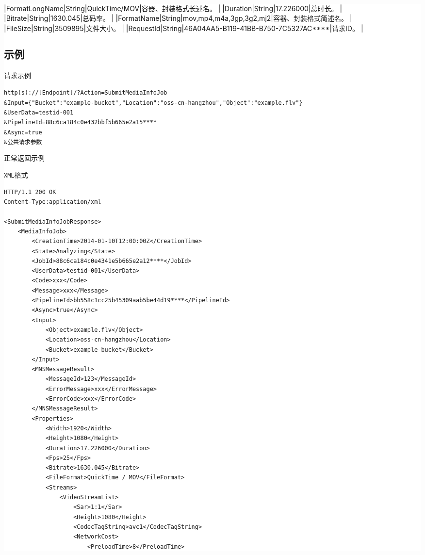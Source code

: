 |FormatLongName|String|QuickTime/MOV|容器、封装格式长述名。 |
|Duration|String|17.226000|总时长。 |
|Bitrate|String|1630.045|总码率。 |
|FormatName|String|mov,mp4,m4a,3gp,3g2,mj2|容器、封装格式简述名。 |
|FileSize|String|3509895|文件大小。 |
|RequestId|String|46A04AA5-B119-41BB-B750-7C5327AC\*\*\*\*|请求ID。 |

## 示例

请求示例

```
http(s)://[Endpoint]/?Action=SubmitMediaInfoJob
&Input={"Bucket":"example-bucket","Location":"oss-cn-hangzhou","Object":"example.flv"}
&UserData=testid-001
&PipelineId=88c6ca184c0e432bbf5b665e2a15****
&Async=true
&公共请求参数
```

正常返回示例

`XML`格式

```
HTTP/1.1 200 OK
Content-Type:application/xml

<SubmitMediaInfoJobResponse>
    <MediaInfoJob>
        <CreationTime>2014-01-10T12:00:00Z</CreationTime>
        <State>Analyzing</State>
        <JobId>88c6ca184c0e4341e5b665e2a12****</JobId>
        <UserData>testid-001</UserData>
        <Code>xxx</Code>
        <Message>xxx</Message>
        <PipelineId>bb558c1cc25b45309aab5be44d19****</PipelineId>
        <Async>true</Async>
        <Input>
            <Object>example.flv</Object>
            <Location>oss-cn-hangzhou</Location>
            <Bucket>example-bucket</Bucket>
        </Input>
        <MNSMessageResult>
            <MessageId>123</MessageId>
            <ErrorMessage>xxx</ErrorMessage>
            <ErrorCode>xxx</ErrorCode>
        </MNSMessageResult>
        <Properties>
            <Width>1920</Width>
            <Height>1080</Height>
            <Duration>17.226000</Duration>
            <Fps>25</Fps>
            <Bitrate>1630.045</Bitrate>
            <FileFormat>QuickTime / MOV</FileFormat>
            <Streams>
                <VideoStreamList>
                    <Sar>1:1</Sar>
                    <Height>1080</Height>
                    <CodecTagString>avc1</CodecTagString>
                    <NetworkCost>
                        <PreloadTime>8</PreloadTime>
```